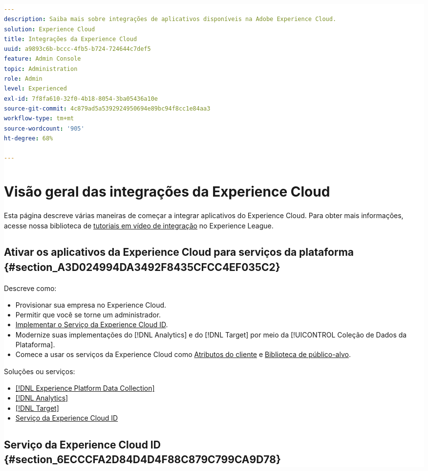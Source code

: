 ```yaml
---
description: Saiba mais sobre integrações de aplicativos disponíveis na Adobe Experience Cloud.
solution: Experience Cloud
title: Integrações da Experience Cloud
uuid: a9893c6b-bccc-4fb5-b724-724644c7def5
feature: Admin Console
topic: Administration
role: Admin
level: Experienced
exl-id: 7f8fa610-32f0-4b18-8054-3ba05436a10e
source-git-commit: 4c879ad5a5392924950694e89bc94f8cc1e84aa3
workflow-type: tm+mt
source-wordcount: '905'
ht-degree: 68%

---
```


# Visão geral das integrações da Experience Cloud

Esta página descreve várias maneiras de começar a integrar aplicativos do Experience Cloud. Para obter mais informações, acesse nossa biblioteca de [tutoriais em vídeo de integração](https://experienceleague.adobe.com/docs/experience-platform/tags/home.html?lang=pt-BR) no Experience League.

## Ativar os aplicativos da Experience Cloud para serviços da plataforma {#section_A3D024994DA3492F8435CFCC4EF035C2}

Descreve como:

* Provisionar sua empresa no Experience Cloud.
* Permitir que você se torne um administrador.
* [Implementar o Serviço da Experience Cloud ID](https://experienceleague.adobe.com/docs/id-service/using/home.html?lang=pt-BR).
* Modernize suas implementações do [!DNL Analytics] e do [!DNL Target] por meio da [!UICONTROL Coleção de Dados da Plataforma].
* Comece a usar os serviços da Experience Cloud como [Atributos do cliente](../services/customer-attributes/attributes.md) e [Biblioteca de público-alvo](../services/audiences/overview.md).

Soluções ou serviços:

* [[!DNL Experience Platform Data Collection]](https://experienceleague.adobe.com/docs/experience-platform.html?lang=pt-BR)
* [[!DNL Analytics]](https://experienceleague.adobe.com/docs/analytics.html?lang=pt-BR)
* [[!DNL Target]](https://experienceleague.adobe.com/docs/target.html?lang=pt-BR)
* [Serviço da Experience Cloud ID](https://experienceleague.adobe.com/docs/id-service/using/home.html?lang=pt-BR)

## Serviço da Experience Cloud ID {#section_6ECCCFA2D84D4D4F88C879C799CA9D78}
